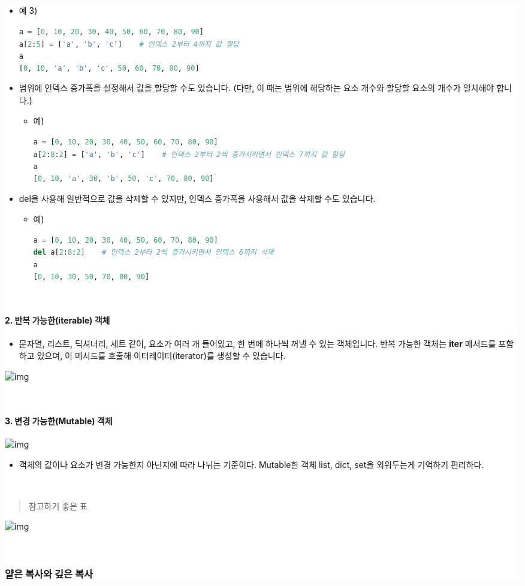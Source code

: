   * 예 3)

    ``````python
    a = [0, 10, 20, 30, 40, 50, 60, 70, 80, 90]
    a[2:5] = ['a', 'b', 'c']    # 인덱스 2부터 4까지 값 할당
    a
    [0, 10, 'a', 'b', 'c', 50, 60, 70, 80, 90]
    ``````

* 범위에 인덱스 증가폭을 설정해서 값을 할당할 수도 있습니다. (다만, 이 때는 범위에 해당하는 요소 개수와 할당할 요소의 개수가 일치해야 합니다.)

  * 예)

    ```python
    a = [0, 10, 20, 30, 40, 50, 60, 70, 80, 90]
    a[2:8:2] = ['a', 'b', 'c']    # 인덱스 2부터 2씩 증가시키면서 인덱스 7까지 값 할당
    a
    [0, 10, 'a', 30, 'b', 50, 'c', 70, 80, 90]
    ```

* del을 사용해 일반적으로 값을 삭제할 수 있지만, 인덱스 증가폭을 사용해서 값을 삭제할 수도 있습니다.

  * 예)

    ```python
    a = [0, 10, 20, 30, 40, 50, 60, 70, 80, 90]
    del a[2:8:2]    # 인덱스 2부터 2씩 증가시키면서 인덱스 6까지 삭제
    a
    [0, 10, 30, 50, 70, 80, 90]
    ```

​    

#### 2. 반복 가능한(iterable) 객체

* 문자열, 리스트, 딕셔너리, 세트 같이, 요소가 여러 개 들어있고, 한 번에 하나씩 꺼낼 수 있는 객체입니다. 반복 가능한 객체는 __iter__ 메서드를 포함하고 있으며, 이 메서드를 호출해 이터레이터(iterator)를 생성할 수 있습니다.

![img](https://blog.kakaocdn.net/dn/chskdx/btq2IPXVnEB/5RzMO7dKq4gH93HLg2Kx61/img.png)

​    

#### 3. 변경 가능한(Mutable) 객체 

![img](https://blog.kakaocdn.net/dn/bwYqS4/btq2NGdC7d8/mu7tDrRv5jc0TFWGjZkVo0/img.jpg)

* 객체의 값이나 요소가 변경 가능한지 아닌지에 따라 나뉘는 기준이다. Mutable한 객체 list, dict, set을 외워두는게 기억하기 편리하다.

​    

> 참고하기 좋은 표

![img](https://blog.kakaocdn.net/dn/eIYPX7/btq2Mod0okJ/mTf7JwW81whk02Jko46Gw1/img.png)

​    

### 얕은 복사와 깊은 복사
